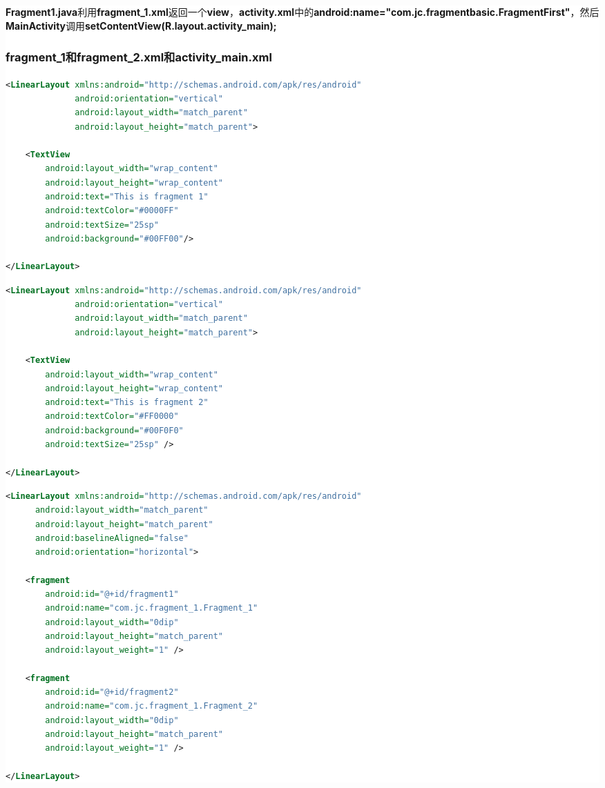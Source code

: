 **Fragment1.java**利用**fragment_1.xml**返回一个**view**，**activity.xml**中的**android:name="com.jc.fragmentbasic.FragmentFirst"**，然后**MainActivity**调用**setContentView(R.layout.activity_main);**


### fragment_1和fragment_2.xml和activity_main.xml

```xml
<LinearLayout xmlns:android="http://schemas.android.com/apk/res/android"
              android:orientation="vertical"
              android:layout_width="match_parent"
              android:layout_height="match_parent">

    <TextView
        android:layout_width="wrap_content"
        android:layout_height="wrap_content"
        android:text="This is fragment 1"
        android:textColor="#0000FF"
        android:textSize="25sp"
        android:background="#00FF00"/>

</LinearLayout>
```

```xml
<LinearLayout xmlns:android="http://schemas.android.com/apk/res/android"
              android:orientation="vertical"
              android:layout_width="match_parent"
              android:layout_height="match_parent">

    <TextView
        android:layout_width="wrap_content"
        android:layout_height="wrap_content"
        android:text="This is fragment 2"
        android:textColor="#FF0000"
        android:background="#00F0F0"
        android:textSize="25sp" />

</LinearLayout>
```

```xml
<LinearLayout xmlns:android="http://schemas.android.com/apk/res/android"
      android:layout_width="match_parent"
      android:layout_height="match_parent"
      android:baselineAligned="false"
      android:orientation="horizontal">

    <fragment
        android:id="@+id/fragment1"
        android:name="com.jc.fragment_1.Fragment_1"
        android:layout_width="0dip"
        android:layout_height="match_parent"
        android:layout_weight="1" />

    <fragment
        android:id="@+id/fragment2"
        android:name="com.jc.fragment_1.Fragment_2"
        android:layout_width="0dip"
        android:layout_height="match_parent"
        android:layout_weight="1" />

</LinearLayout>
```
